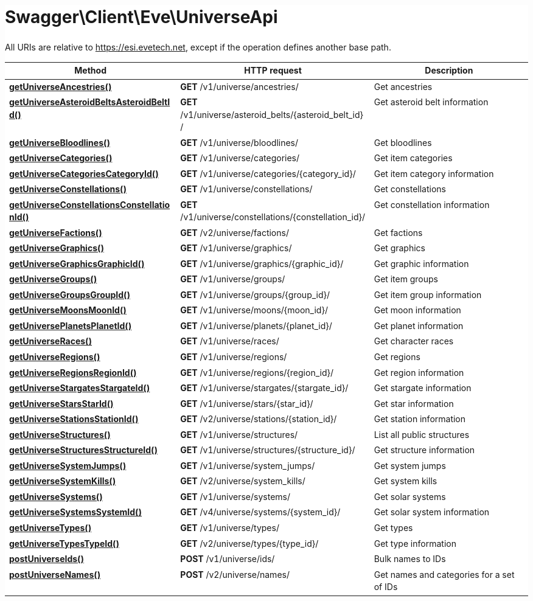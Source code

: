# Swagger\Client\Eve\UniverseApi

All URIs are relative to https://esi.evetech.net, except if the operation defines another base path.

| Method | HTTP request | Description |
| ------------- | ------------- | ------------- |
| [**getUniverseAncestries()**](UniverseApi.md#getUniverseAncestries) | **GET** /v1/universe/ancestries/ | Get ancestries |
| [**getUniverseAsteroidBeltsAsteroidBeltId()**](UniverseApi.md#getUniverseAsteroidBeltsAsteroidBeltId) | **GET** /v1/universe/asteroid_belts/{asteroid_belt_id}/ | Get asteroid belt information |
| [**getUniverseBloodlines()**](UniverseApi.md#getUniverseBloodlines) | **GET** /v1/universe/bloodlines/ | Get bloodlines |
| [**getUniverseCategories()**](UniverseApi.md#getUniverseCategories) | **GET** /v1/universe/categories/ | Get item categories |
| [**getUniverseCategoriesCategoryId()**](UniverseApi.md#getUniverseCategoriesCategoryId) | **GET** /v1/universe/categories/{category_id}/ | Get item category information |
| [**getUniverseConstellations()**](UniverseApi.md#getUniverseConstellations) | **GET** /v1/universe/constellations/ | Get constellations |
| [**getUniverseConstellationsConstellationId()**](UniverseApi.md#getUniverseConstellationsConstellationId) | **GET** /v1/universe/constellations/{constellation_id}/ | Get constellation information |
| [**getUniverseFactions()**](UniverseApi.md#getUniverseFactions) | **GET** /v2/universe/factions/ | Get factions |
| [**getUniverseGraphics()**](UniverseApi.md#getUniverseGraphics) | **GET** /v1/universe/graphics/ | Get graphics |
| [**getUniverseGraphicsGraphicId()**](UniverseApi.md#getUniverseGraphicsGraphicId) | **GET** /v1/universe/graphics/{graphic_id}/ | Get graphic information |
| [**getUniverseGroups()**](UniverseApi.md#getUniverseGroups) | **GET** /v1/universe/groups/ | Get item groups |
| [**getUniverseGroupsGroupId()**](UniverseApi.md#getUniverseGroupsGroupId) | **GET** /v1/universe/groups/{group_id}/ | Get item group information |
| [**getUniverseMoonsMoonId()**](UniverseApi.md#getUniverseMoonsMoonId) | **GET** /v1/universe/moons/{moon_id}/ | Get moon information |
| [**getUniversePlanetsPlanetId()**](UniverseApi.md#getUniversePlanetsPlanetId) | **GET** /v1/universe/planets/{planet_id}/ | Get planet information |
| [**getUniverseRaces()**](UniverseApi.md#getUniverseRaces) | **GET** /v1/universe/races/ | Get character races |
| [**getUniverseRegions()**](UniverseApi.md#getUniverseRegions) | **GET** /v1/universe/regions/ | Get regions |
| [**getUniverseRegionsRegionId()**](UniverseApi.md#getUniverseRegionsRegionId) | **GET** /v1/universe/regions/{region_id}/ | Get region information |
| [**getUniverseStargatesStargateId()**](UniverseApi.md#getUniverseStargatesStargateId) | **GET** /v1/universe/stargates/{stargate_id}/ | Get stargate information |
| [**getUniverseStarsStarId()**](UniverseApi.md#getUniverseStarsStarId) | **GET** /v1/universe/stars/{star_id}/ | Get star information |
| [**getUniverseStationsStationId()**](UniverseApi.md#getUniverseStationsStationId) | **GET** /v2/universe/stations/{station_id}/ | Get station information |
| [**getUniverseStructures()**](UniverseApi.md#getUniverseStructures) | **GET** /v1/universe/structures/ | List all public structures |
| [**getUniverseStructuresStructureId()**](UniverseApi.md#getUniverseStructuresStructureId) | **GET** /v1/universe/structures/{structure_id}/ | Get structure information |
| [**getUniverseSystemJumps()**](UniverseApi.md#getUniverseSystemJumps) | **GET** /v1/universe/system_jumps/ | Get system jumps |
| [**getUniverseSystemKills()**](UniverseApi.md#getUniverseSystemKills) | **GET** /v2/universe/system_kills/ | Get system kills |
| [**getUniverseSystems()**](UniverseApi.md#getUniverseSystems) | **GET** /v1/universe/systems/ | Get solar systems |
| [**getUniverseSystemsSystemId()**](UniverseApi.md#getUniverseSystemsSystemId) | **GET** /v4/universe/systems/{system_id}/ | Get solar system information |
| [**getUniverseTypes()**](UniverseApi.md#getUniverseTypes) | **GET** /v1/universe/types/ | Get types |
| [**getUniverseTypesTypeId()**](UniverseApi.md#getUniverseTypesTypeId) | **GET** /v2/universe/types/{type_id}/ | Get type information |
| [**postUniverseIds()**](UniverseApi.md#postUniverseIds) | **POST** /v1/universe/ids/ | Bulk names to IDs |
| [**postUniverseNames()**](UniverseApi.md#postUniverseNames) | **POST** /v2/universe/names/ | Get names and categories for a set of IDs |
